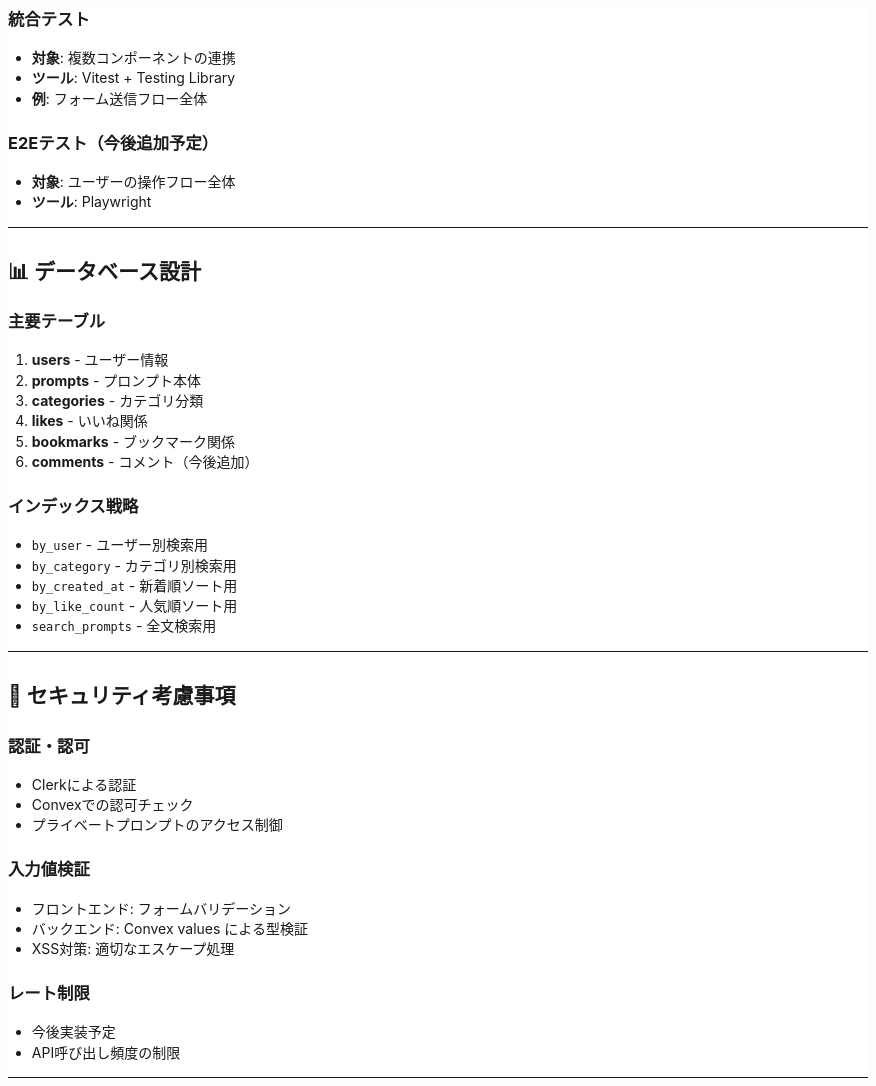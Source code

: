 ### 統合テスト
- **対象**: 複数コンポーネントの連携
- **ツール**: Vitest + Testing Library
- **例**: フォーム送信フロー全体

### E2Eテスト（今後追加予定）
- **対象**: ユーザーの操作フロー全体
- **ツール**: Playwright

---

## 📊 データベース設計

### 主要テーブル

1. **users** - ユーザー情報
2. **prompts** - プロンプト本体
3. **categories** - カテゴリ分類
4. **likes** - いいね関係
5. **bookmarks** - ブックマーク関係
6. **comments** - コメント（今後追加）

### インデックス戦略
- `by_user` - ユーザー別検索用
- `by_category` - カテゴリ別検索用
- `by_created_at` - 新着順ソート用
- `by_like_count` - 人気順ソート用
- `search_prompts` - 全文検索用

---

## 🔐 セキュリティ考慮事項

### 認証・認可
- Clerkによる認証
- Convexでの認可チェック
- プライベートプロンプトのアクセス制御

### 入力値検証
- フロントエンド: フォームバリデーション
- バックエンド: Convex values による型検証
- XSS対策: 適切なエスケープ処理

### レート制限
- 今後実装予定
- API呼び出し頻度の制限

---
